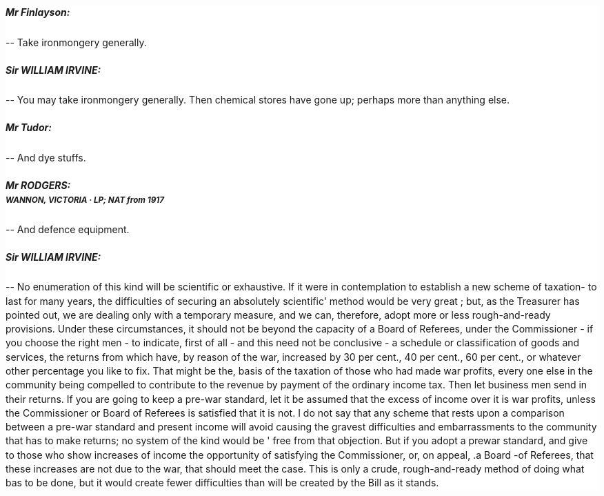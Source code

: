 ##### Mr Finlayson:

-- Take ironmongery generally. 

##### Sir WILLIAM IRVINE:

-- You may take ironmongery generally. Then chemical stores have gone up; perhaps more than anything else. 

##### Mr Tudor:

--  And dye stuffs. 

##### Mr RODGERS:<br><small class="text-muted">WANNON, VICTORIA &middot; LP; NAT from 1917</small>

--  And defence equipment. 

##### Sir WILLIAM IRVINE:

-- No enumeration of this kind will be scientific or exhaustive. If it were in contemplation to establish a new scheme of taxation- to last for many years, the difficulties of securing an absolutely scientific' method would be very great ; but, as the Treasurer has pointed out, we are dealing only with  a temporary measure, and we can, therefore, adopt more or less rough-and-ready provisions. Under these circumstances, it should not be beyond the capacity of a Board of Referees, under the Commissioner - if you choose the right men - to indicate, first of all - and this need not be conclusive - a schedule or classification of goods and services, the returns from which have, by reason of the war, increased by 30 per cent., 40 per cent., 60 per cent., or whatever other percentage you like to fix. That might be the, basis of the taxation of those who had made war profits, every one else in the community being compelled to contribute to the revenue by payment of the ordinary income tax. Then let business men send in their returns. If you are going to keep a pre-war standard, let it be assumed that the excess of income over it is war profits, unless the Commissioner or Board of Referees is satisfied that it is not. I do not say that any scheme that rests upon a comparison between a pre-war standard and present income will avoid causing the gravest difficulties and embarrassments to the  community  that has to make returns; no system of the kind would be ' free from that objection. But if you adopt a prewar standard, and give to those who show increases of income the opportunity of satisfying the Commissioner, or, on appeal, .a Board -of Referees, that these increases are not due to the war, that should meet the case. This is only a crude, rough-and-ready method of doing what bas to be done, but it would create fewer difficulties than will be created by the Bill as it stands. 

